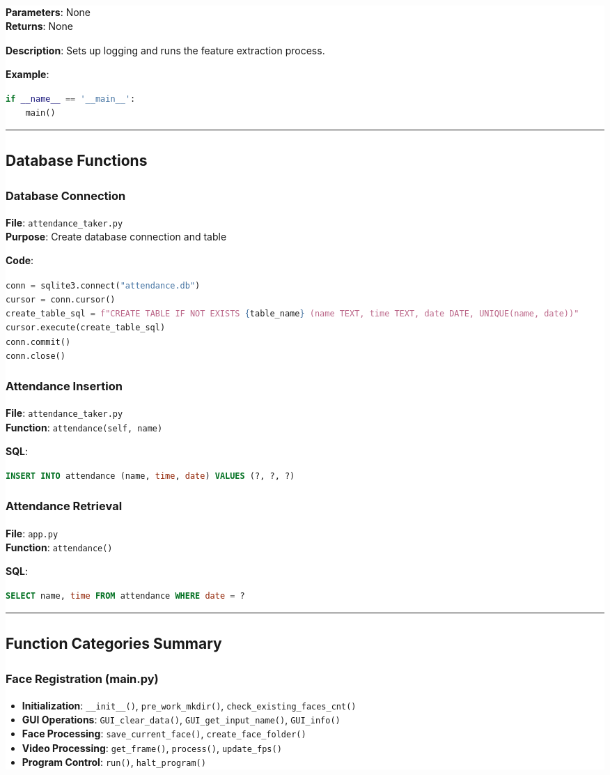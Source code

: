 **Parameters**: None  
**Returns**: None

**Description**: Sets up logging and runs the feature extraction process.

**Example**:
```python
if __name__ == '__main__':
    main()
```

---

## Database Functions

### Database Connection
**File**: `attendance_taker.py`  
**Purpose**: Create database connection and table

**Code**:
```python
conn = sqlite3.connect("attendance.db")
cursor = conn.cursor()
create_table_sql = f"CREATE TABLE IF NOT EXISTS {table_name} (name TEXT, time TEXT, date DATE, UNIQUE(name, date))"
cursor.execute(create_table_sql)
conn.commit()
conn.close()
```

### Attendance Insertion
**File**: `attendance_taker.py`  
**Function**: `attendance(self, name)`

**SQL**:
```sql
INSERT INTO attendance (name, time, date) VALUES (?, ?, ?)
```

### Attendance Retrieval
**File**: `app.py`  
**Function**: `attendance()`

**SQL**:
```sql
SELECT name, time FROM attendance WHERE date = ?
```

---

## Function Categories Summary

### Face Registration (main.py)
- **Initialization**: `__init__()`, `pre_work_mkdir()`, `check_existing_faces_cnt()`
- **GUI Operations**: `GUI_clear_data()`, `GUI_get_input_name()`, `GUI_info()`
- **Face Processing**: `save_current_face()`, `create_face_folder()`
- **Video Processing**: `get_frame()`, `process()`, `update_fps()`
- **Program Control**: `run()`, `halt_program()`
